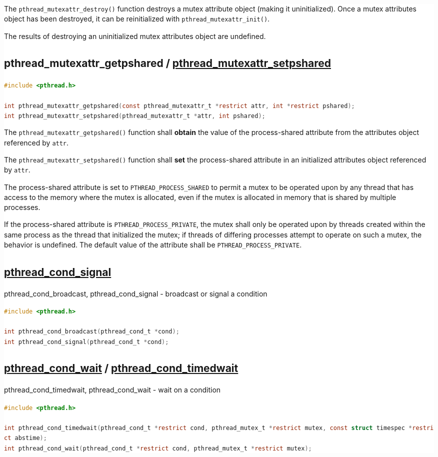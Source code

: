 The `pthread_mutexattr_destroy()` function destroys a mutex attribute object (making it uninitialized). Once a mutex attributes object has been destroyed, it can be reinitialized with `pthread_mutexattr_init()`.

The results of destroying an uninitialized mutex attributes object are undefined.




## pthread_mutexattr_getpshared / [pthread_mutexattr_setpshared](https://linux.die.net/man/3/pthread_mutexattr_setpshared)

``` c
#include <pthread.h>

int pthread_mutexattr_getpshared(const pthread_mutexattr_t *restrict attr, int *restrict pshared);
int pthread_mutexattr_setpshared(pthread_mutexattr_t *attr, int pshared);
```

The `pthread_mutexattr_getpshared()` function shall **obtain** the value of the process-shared attribute from the attributes object referenced by `attr`.

The `pthread_mutexattr_setpshared()` function shall **set** the process-shared attribute in an initialized attributes object referenced by `attr`.

The process-shared attribute is set to `PTHREAD_PROCESS_SHARED` to permit a mutex to be operated upon by any thread that has access to the memory where the mutex is allocated, even if the mutex is allocated in memory that is shared by multiple processes.

If the process-shared attribute is `PTHREAD_PROCESS_PRIVATE`, the mutex shall only be operated upon by threads created within the same process as the thread that initialized the mutex; if threads of differing processes attempt to operate on such a mutex, the behavior is undefined. The default value of the attribute shall be `PTHREAD_PROCESS_PRIVATE`.


## [pthread_cond_signal](https://linux.die.net/man/3/pthread_cond_signal)

pthread_cond_broadcast, pthread_cond_signal - broadcast or signal a condition

``` c
#include <pthread.h>

int pthread_cond_broadcast(pthread_cond_t *cond);
int pthread_cond_signal(pthread_cond_t *cond);
```

## [pthread_cond_wait](https://linux.die.net/man/3/pthread_cond_wait) / [pthread_cond_timedwait](https://linux.die.net/man/3/pthread_cond_timedwait)

pthread_cond_timedwait, pthread_cond_wait - wait on a condition

``` c
#include <pthread.h>

int pthread_cond_timedwait(pthread_cond_t *restrict cond, pthread_mutex_t *restrict mutex, const struct timespec *restrict abstime);
int pthread_cond_wait(pthread_cond_t *restrict cond, pthread_mutex_t *restrict mutex);
```
